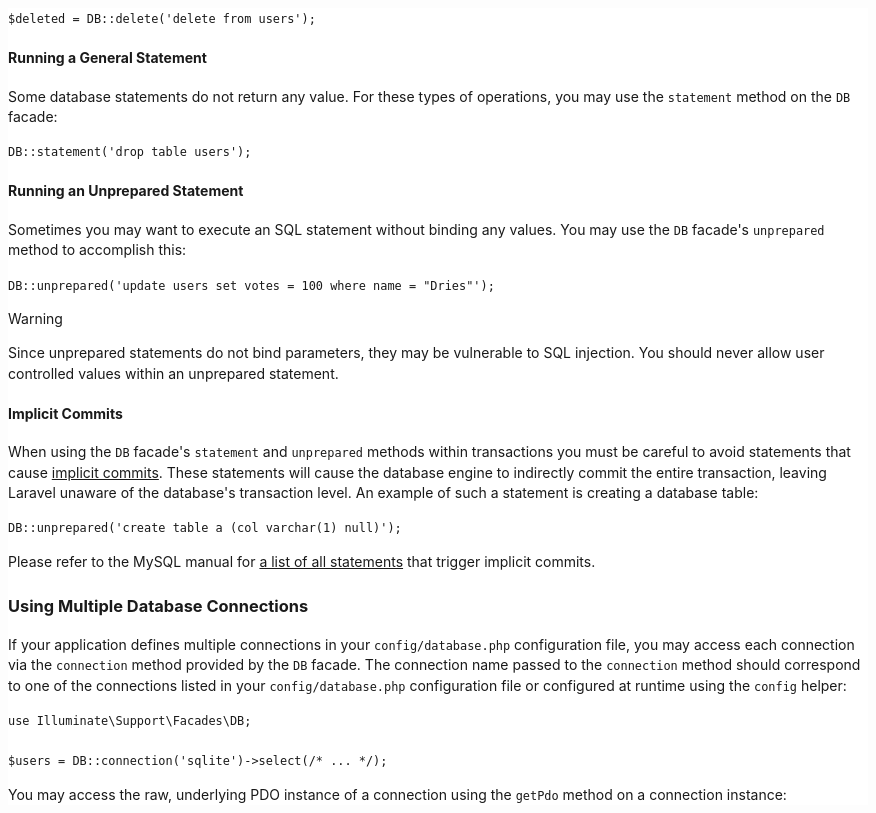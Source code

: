     $deleted = DB::delete('delete from users');

<a name="running-a-general-statement"></a>

#### Running a General Statement

Some database statements do not return any value. For these types of operations,
you may use the `statement` method on the `DB` facade:

    DB::statement('drop table users');

<a name="running-an-unprepared-statement"></a>

#### Running an Unprepared Statement

Sometimes you may want to execute an SQL statement without binding any values.
You may use the `DB` facade's `unprepared` method to accomplish this:

    DB::unprepared('update users set votes = 100 where name = "Dries"');

> [!WARNING]
> Since unprepared statements do not bind parameters, they may be vulnerable to
> SQL injection. You should never allow user controlled values within an
> unprepared statement.

<a name="implicit-commits-in-transactions"></a>

#### Implicit Commits

When using the `DB` facade's `statement` and `unprepared` methods within
transactions you must be careful to avoid statements that
cause [implicit commits](https://dev.mysql.com/doc/refman/8.0/en/implicit-commit.html).
These statements will cause the database engine to indirectly commit the entire
transaction, leaving Laravel unaware of the database's transaction level. An
example of such a statement is creating a database table:

    DB::unprepared('create table a (col varchar(1) null)');

Please refer to the MySQL manual
for [a list of all statements](https://dev.mysql.com/doc/refman/8.0/en/implicit-commit.html)
that trigger implicit commits.

<a name="using-multiple-database-connections"></a>

### Using Multiple Database Connections

If your application defines multiple connections in your `config/database.php`
configuration file, you may access each connection via the `connection` method
provided by the `DB` facade. The connection name passed to the `connection`
method should correspond to one of the connections listed in
your `config/database.php` configuration file or configured at runtime using
the `config` helper:

    use Illuminate\Support\Facades\DB;

    $users = DB::connection('sqlite')->select(/* ... */);

You may access the raw, underlying PDO instance of a connection using
the `getPdo` method on a connection instance:

